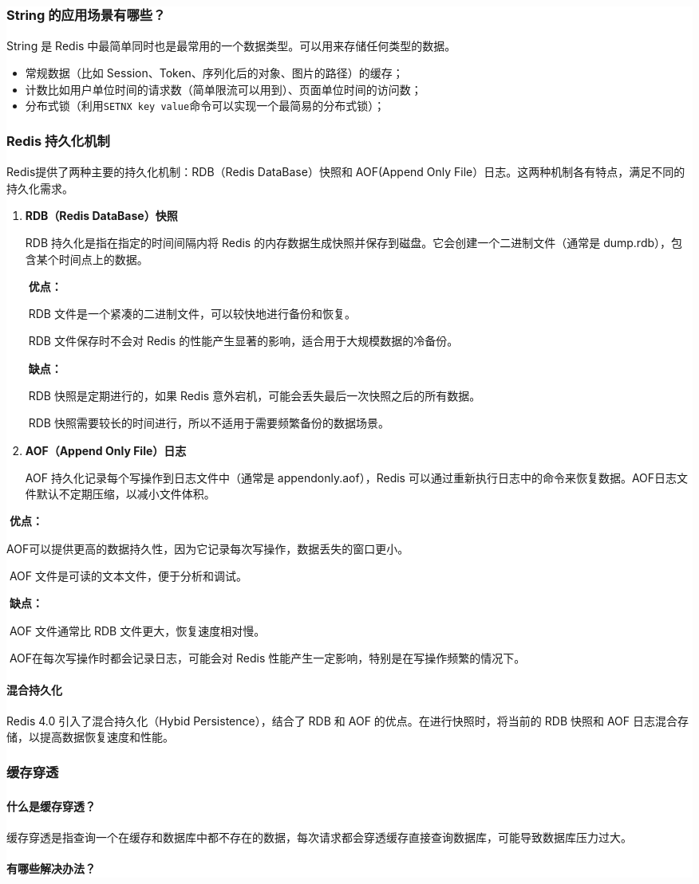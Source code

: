 
### String 的应用场景有哪些？

String 是 Redis 中最简单同时也是最常用的一个数据类型。可以用来存储任何类型的数据。

- 常规数据（比如 Session、Token、序列化后的对象、图片的路径）的缓存；
- 计数比如用户单位时间的请求数（简单限流可以用到）、页面单位时间的访问数；
- 分布式锁（利用`SETNX key value`命令可以实现一个最简易的分布式锁）；



### Redis 持久化机制

Redis提供了两种主要的持久化机制：RDB（Redis DataBase）快照和 AOF(Append Only File）日志。这两种机制各有特点，满足不同的持久化需求。

1. **RDB（Redis DataBase）快照**

   RDB 持久化是指在指定的时间间隔内将 Redis 的内存数据生成快照并保存到磁盘。它会创建一个二进制文件（通常是 dump.rdb），包含某个时间点上的数据。

   ​	**优点：**

   ​	RDB 文件是一个紧凑的二进制文件，可以较快地进行备份和恢复。

   ​	RDB 文件保存时不会对 Redis 的性能产生显著的影响，适合用于大规模数据的冷备份。

   ​	**缺点：**

   ​	RDB 快照是定期进行的，如果 Redis 意外宕机，可能会丢失最后一次快照之后的所有数据。

   ​	RDB 快照需要较长的时间进行，所以不适用于需要频繁备份的数据场景。

2. **AOF（Append Only File）日志**

   AOF 持久化记录每个写操作到日志文件中（通常是 appendonly.aof），Redis 可以通过重新执行日志中的命令来恢复数据。AOF日志文件默认不定期压缩，以减小文件体积。


​		**优点：**

​		AOF可以提供更高的数据持久性，因为它记录每次写操作，数据丢失的窗口更小。

​		AOF 文件是可读的文本文件，便于分析和调试。

​		**缺点：**

​		AOF 文件通常比 RDB 文件更大，恢复速度相对慢。

​		AOF在每次写操作时都会记录日志，可能会对 Redis 性能产生一定影响，特别是在写操作频繁的情况下。

#### 混合持久化

Redis 4.0 引入了混合持久化（Hybid Persistence），结合了 RDB 和 AOF 的优点。在进行快照时，将当前的 RDB 快照和 AOF 日志混合存储，以提高数据恢复速度和性能。



### 缓存穿透

#### 什么是缓存穿透？

缓存穿透是指查询一个在缓存和数据库中都不存在的数据，每次请求都会穿透缓存直接查询数据库，可能导致数据库压力过大。

#### 有哪些解决办法？
